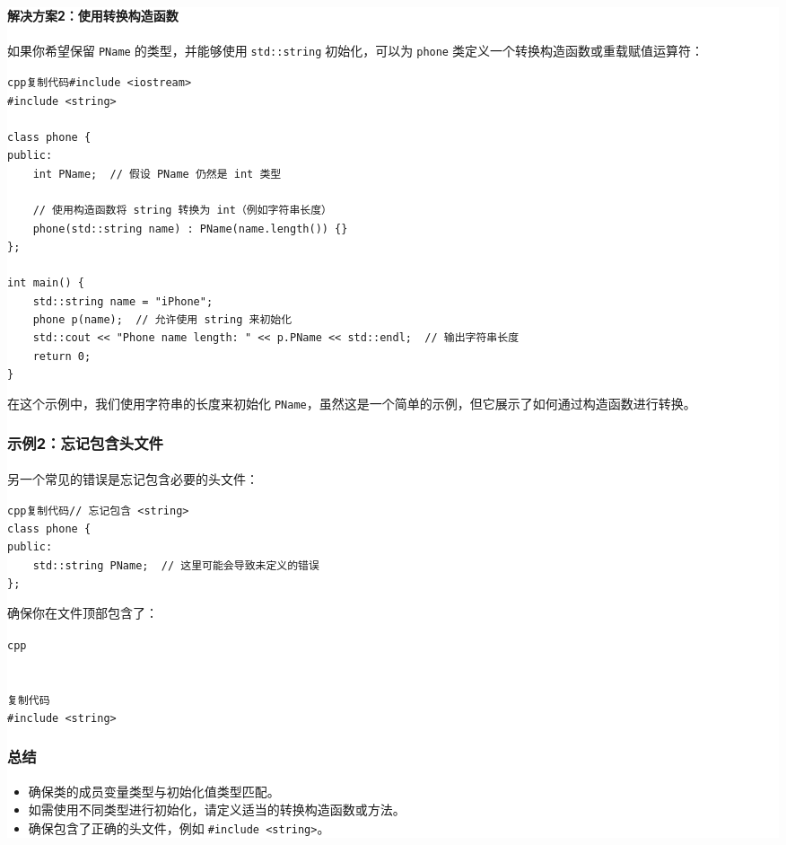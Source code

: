 ```c++

```

#### 解决方案2：使用转换构造函数

如果你希望保留 `PName` 的类型，并能够使用 `std::string` 初始化，可以为 `phone` 类定义一个转换构造函数或重载赋值运算符：

```
cpp复制代码#include <iostream>
#include <string>

class phone {
public:
    int PName;  // 假设 PName 仍然是 int 类型

    // 使用构造函数将 string 转换为 int（例如字符串长度）
    phone(std::string name) : PName(name.length()) {}
};

int main() {
    std::string name = "iPhone";
    phone p(name);  // 允许使用 string 来初始化
    std::cout << "Phone name length: " << p.PName << std::endl;  // 输出字符串长度
    return 0;
}
```

在这个示例中，我们使用字符串的长度来初始化 `PName`，虽然这是一个简单的示例，但它展示了如何通过构造函数进行转换。

### 示例2：忘记包含头文件

另一个常见的错误是忘记包含必要的头文件：

```
cpp复制代码// 忘记包含 <string>
class phone {
public:
    std::string PName;  // 这里可能会导致未定义的错误
};
```

确保你在文件顶部包含了：

```
cpp


复制代码
#include <string>
```

### 总结

- 确保类的成员变量类型与初始化值类型匹配。
- 如需使用不同类型进行初始化，请定义适当的转换构造函数或方法。
- 确保包含了正确的头文件，例如 `#include <string>`。
